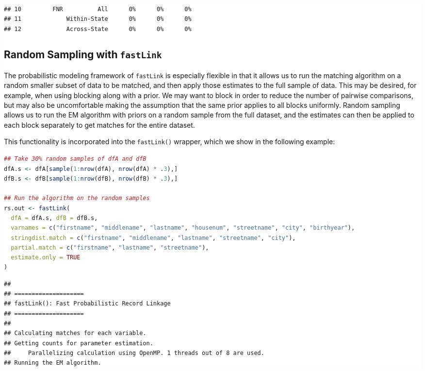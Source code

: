     ## 10         FNR          All      0%      0%      0%        
    ## 11             Within-State      0%      0%      0%        
    ## 12             Across-State      0%      0%      0%

Random Sampling with `fastLink`
-------------------------------

The probabilistic modeling framework of `fastLink` is especially flexible in that it allows us to run the matching algorithm on a random smaller subset of data to be matched, and then apply those estimates to the full sample of data. This may be desired, for example, when using blocking along with a prior. We may want to block in order to reduce the number of pairwise comparisons, but may also be uncomfortable making the assumption that the same prior applies to all blocks uniformly. Random sampling allows us to run the EM algorithm with priors on a random sample from the full dataset, and the estimates can then be applied to each block separately to get matches for the entire dataset.

This functionality is incorporated into the `fastLink()` wrapper, which we show in the following example:

``` r
## Take 30% random samples of dfA and dfB
dfA.s <- dfA[sample(1:nrow(dfA), nrow(dfA) * .3),]
dfB.s <- dfB[sample(1:nrow(dfB), nrow(dfB) * .3),]

## Run the algorithm on the random samples
rs.out <- fastLink(
  dfA = dfA.s, dfB = dfB.s, 
  varnames = c("firstname", "middlename", "lastname", "housenum", "streetname", "city", "birthyear"),
  stringdist.match = c("firstname", "middlename", "lastname", "streetname", "city"),
  partial.match = c("firstname", "lastname", "streetname"),
  estimate.only = TRUE
)
```

    ## 
    ## ==================== 
    ## fastLink(): Fast Probabilistic Record Linkage
    ## ==================== 
    ## 
    ## Calculating matches for each variable.
    ## Getting counts for parameter estimation.
    ##     Parallelizing calculation using OpenMP. 1 threads out of 8 are used.
    ## Running the EM algorithm.
